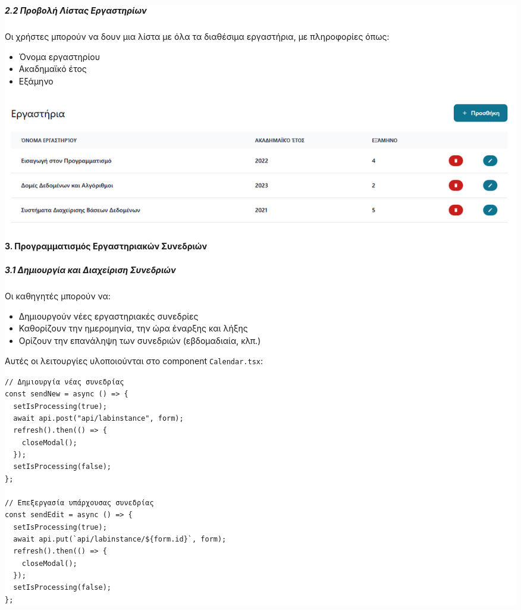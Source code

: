 ##### 2.2 Προβολή Λίστας Εργαστηρίων

Οι χρήστες μπορούν να δουν μια λίστα με όλα τα διαθέσιμα εργαστήρια, με πληροφορίες όπως:
- Όνομα εργαστηρίου
- Ακαδημαϊκό έτος
- Εξάμηνο

![Σελίδα διαχείρισης εργαστηρίων](../images/Chapter_13_labs.png)

#### 3. Προγραμματισμός Εργαστηριακών Συνεδριών

##### 3.1 Δημιουργία και Διαχείριση Συνεδριών

Οι καθηγητές μπορούν να:
- Δημιουργούν νέες εργαστηριακές συνεδρίες
- Καθορίζουν την ημερομηνία, την ώρα έναρξης και λήξης
- Ορίζουν την επανάληψη των συνεδριών (εβδομαδιαία, κλπ.)

Αυτές οι λειτουργίες υλοποιούνται στο component `Calendar.tsx`:

```tsx
// Δημιουργία νέας συνεδρίας
const sendNew = async () => {
  setIsProcessing(true);
  await api.post("api/labinstance", form);
  refresh().then(() => {
    closeModal();
  });
  setIsProcessing(false);
};

// Επεξεργασία υπάρχουσας συνεδρίας
const sendEdit = async () => {
  setIsProcessing(true);
  await api.put(`api/labinstance/${form.id}`, form);
  refresh().then(() => {
    closeModal();
  });
  setIsProcessing(false);
};
```
